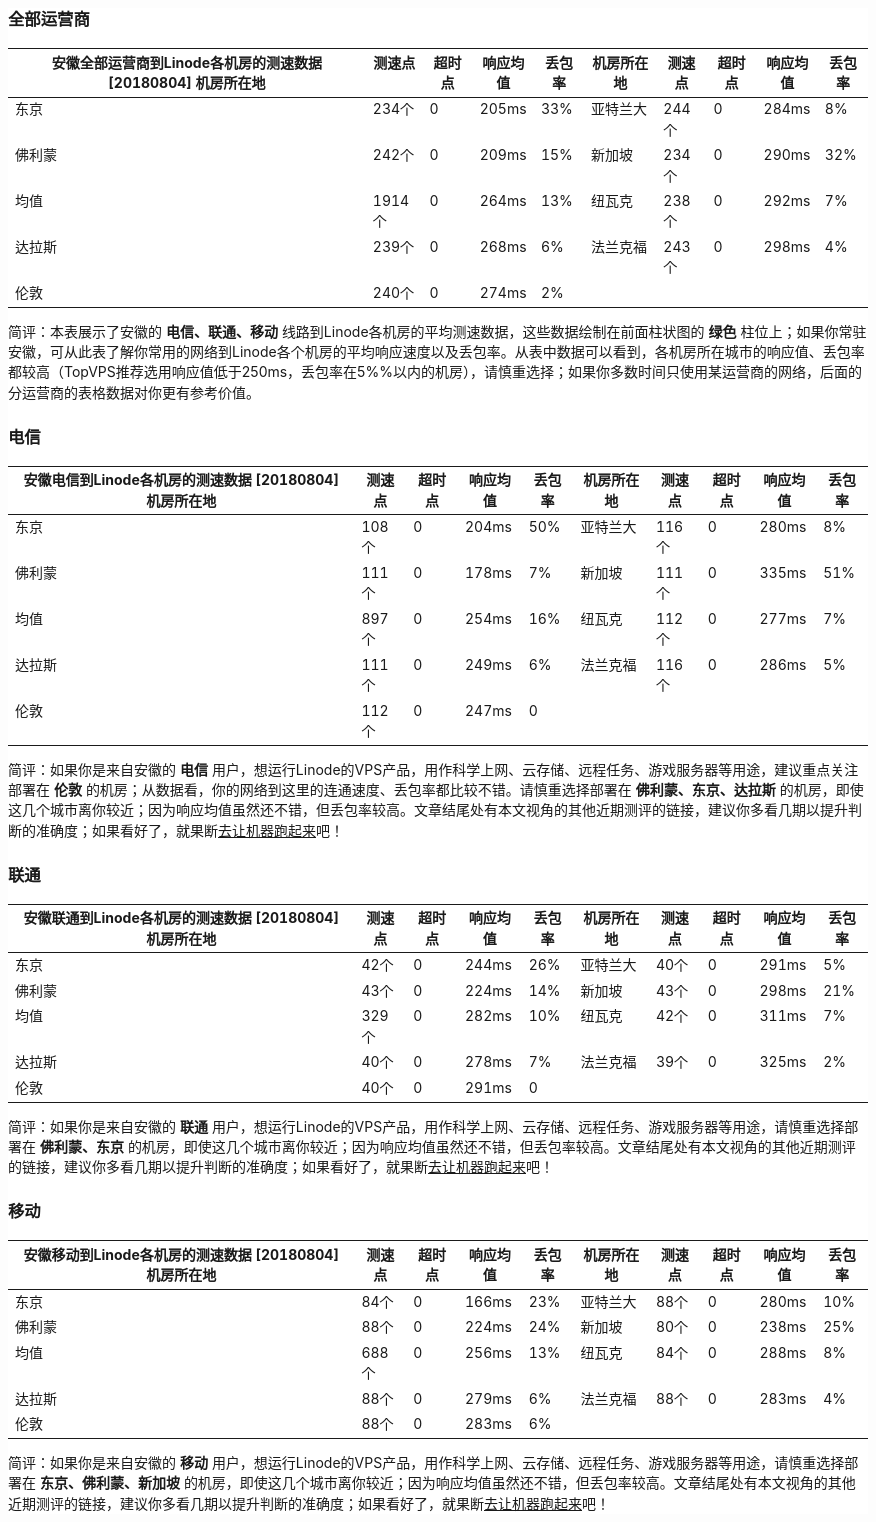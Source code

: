 ### 全部运营商

安徽全部运营商到Linode各机房的测速数据 [20180804] 机房所在地 | 测速点 | 超时点 | 响应均值 | 丢包率 | 机房所在地 | 测速点 | 超时点 | 响应均值 | 丢包率  
---|---|---|---|---|---|---|---|---|---  
东京 | 234个 | 0 | 205ms | 33% | 亚特兰大 | 244个 | 0 | 284ms | 8%  
佛利蒙 | 242个 | 0 | 209ms | 15% | 新加坡 | 234个 | 0 | 290ms | 32%  
均值 | 1914个 | 0 | 264ms | 13% | 纽瓦克 | 238个 | 0 | 292ms | 7%  
达拉斯 | 239个 | 0 | 268ms | 6% | 法兰克福 | 243个 | 0 | 298ms | 4%  
伦敦 | 240个 | 0 | 274ms | 2% |  |  |  |  |   
  
简评：本表展示了安徽的 **电信、联通、移动** 线路到Linode各机房的平均测速数据，这些数据绘制在前面柱状图的 **绿色** 柱位上；如果你常驻安徽，可从此表了解你常用的网络到Linode各个机房的平均响应速度以及丢包率。从表中数据可以看到，各机房所在城市的响应值、丢包率都较高（TopVPS推荐选用响应值低于250ms，丢包率在5%%以内的机房），请慎重选择；如果你多数时间只使用某运营商的网络，后面的分运营商的表格数据对你更有参考价值。

### 电信

安徽电信到Linode各机房的测速数据 [20180804] 机房所在地 | 测速点 | 超时点 | 响应均值 | 丢包率 | 机房所在地 | 测速点 | 超时点 | 响应均值 | 丢包率  
---|---|---|---|---|---|---|---|---|---  
东京 | 108个 | 0 | 204ms | 50% | 亚特兰大 | 116个 | 0 | 280ms | 8%  
佛利蒙 | 111个 | 0 | 178ms | 7% | 新加坡 | 111个 | 0 | 335ms | 51%  
均值 | 897个 | 0 | 254ms | 16% | 纽瓦克 | 112个 | 0 | 277ms | 7%  
达拉斯 | 111个 | 0 | 249ms | 6% | 法兰克福 | 116个 | 0 | 286ms | 5%  
伦敦 | 112个 | 0 | 247ms | 0 |  |  |  |  |   
  
简评：如果你是来自安徽的 **电信** 用户，想运行Linode的VPS产品，用作科学上网、云存储、远程任务、游戏服务器等用途，建议重点关注部署在 **伦敦** 的机房；从数据看，你的网络到这里的连通速度、丢包率都比较不错。请慎重选择部署在 **佛利蒙、东京、达拉斯** 的机房，即使这几个城市离你较近；因为响应均值虽然还不错，但丢包率较高。文章结尾处有本文视角的其他近期测评的链接，建议你多看几期以提升判断的准确度；如果看好了，就果断[去让机器跑起来](https://vps123.top/go/linode/_1)吧！

### 联通

安徽联通到Linode各机房的测速数据 [20180804] 机房所在地 | 测速点 | 超时点 | 响应均值 | 丢包率 | 机房所在地 | 测速点 | 超时点 | 响应均值 | 丢包率  
---|---|---|---|---|---|---|---|---|---  
东京 | 42个 | 0 | 244ms | 26% | 亚特兰大 | 40个 | 0 | 291ms | 5%  
佛利蒙 | 43个 | 0 | 224ms | 14% | 新加坡 | 43个 | 0 | 298ms | 21%  
均值 | 329个 | 0 | 282ms | 10% | 纽瓦克 | 42个 | 0 | 311ms | 7%  
达拉斯 | 40个 | 0 | 278ms | 7% | 法兰克福 | 39个 | 0 | 325ms | 2%  
伦敦 | 40个 | 0 | 291ms | 0 |  |  |  |  |   
  
简评：如果你是来自安徽的 **联通** 用户，想运行Linode的VPS产品，用作科学上网、云存储、远程任务、游戏服务器等用途，请慎重选择部署在 **佛利蒙、东京** 的机房，即使这几个城市离你较近；因为响应均值虽然还不错，但丢包率较高。文章结尾处有本文视角的其他近期测评的链接，建议你多看几期以提升判断的准确度；如果看好了，就果断[去让机器跑起来](https://vps123.top/go/linode/_2)吧！

### 移动

安徽移动到Linode各机房的测速数据 [20180804] 机房所在地 | 测速点 | 超时点 | 响应均值 | 丢包率 | 机房所在地 | 测速点 | 超时点 | 响应均值 | 丢包率  
---|---|---|---|---|---|---|---|---|---  
东京 | 84个 | 0 | 166ms | 23% | 亚特兰大 | 88个 | 0 | 280ms | 10%  
佛利蒙 | 88个 | 0 | 224ms | 24% | 新加坡 | 80个 | 0 | 238ms | 25%  
均值 | 688个 | 0 | 256ms | 13% | 纽瓦克 | 84个 | 0 | 288ms | 8%  
达拉斯 | 88个 | 0 | 279ms | 6% | 法兰克福 | 88个 | 0 | 283ms | 4%  
伦敦 | 88个 | 0 | 283ms | 6% |  |  |  |  |   
  
简评：如果你是来自安徽的 **移动** 用户，想运行Linode的VPS产品，用作科学上网、云存储、远程任务、游戏服务器等用途，请慎重选择部署在 **东京、佛利蒙、新加坡** 的机房，即使这几个城市离你较近；因为响应均值虽然还不错，但丢包率较高。文章结尾处有本文视角的其他近期测评的链接，建议你多看几期以提升判断的准确度；如果看好了，就果断[去让机器跑起来](https://vps123.top/go/linode/_3)吧！
